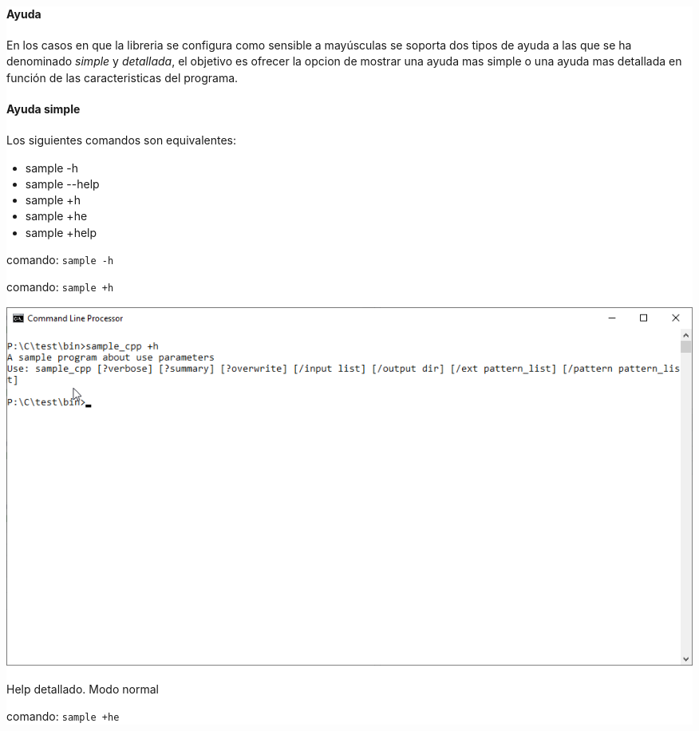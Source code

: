 #### Ayuda

En los casos en que la libreria se configura como sensible a mayúsculas se soporta dos tipos de ayuda a las que se ha denominado _simple_ y _detallada_, el objetivo es ofrecer la opcion de mostrar una ayuda mas simple o una ayuda mas detallada en función de las caracteristicas del programa.

#### Ayuda simple

Los siguientes comandos son equivalentes:

- sample -h
- sample --help
- sample +h
- sample +he
- sample +help


comando: `sample -h`


comando: `sample +h`

<div class="figure">
<img src="samplecpp_help_02.png" alt="Help detallado. Modo normal" width="100%" />
<p class="caption">Help detallado. Modo normal</p>
</div>

comando: `sample +he`

<div class="figure">